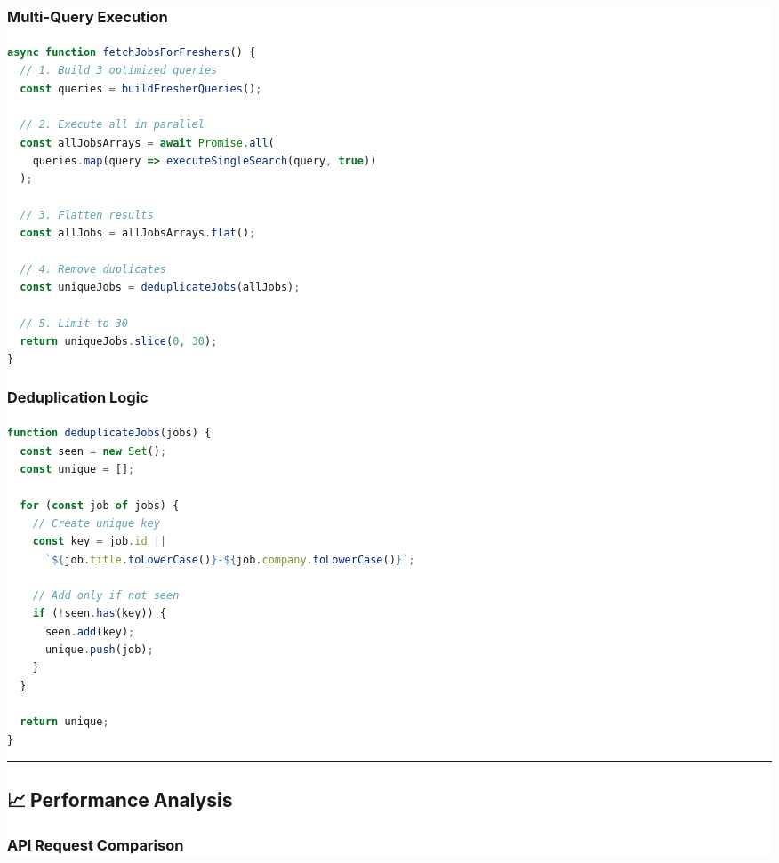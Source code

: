 ### Multi-Query Execution

```javascript
async function fetchJobsForFreshers() {
  // 1. Build 3 optimized queries
  const queries = buildFresherQueries();
  
  // 2. Execute all in parallel
  const allJobsArrays = await Promise.all(
    queries.map(query => executeSingleSearch(query, true))
  );
  
  // 3. Flatten results
  const allJobs = allJobsArrays.flat();
  
  // 4. Remove duplicates
  const uniqueJobs = deduplicateJobs(allJobs);
  
  // 5. Limit to 30
  return uniqueJobs.slice(0, 30);
}
```

### Deduplication Logic

```javascript
function deduplicateJobs(jobs) {
  const seen = new Set();
  const unique = [];
  
  for (const job of jobs) {
    // Create unique key
    const key = job.id || 
      `${job.title.toLowerCase()}-${job.company.toLowerCase()}`;
    
    // Add only if not seen
    if (!seen.has(key)) {
      seen.add(key);
      unique.push(job);
    }
  }
  
  return unique;
}
```

---

## 📈 Performance Analysis

### API Request Comparison

